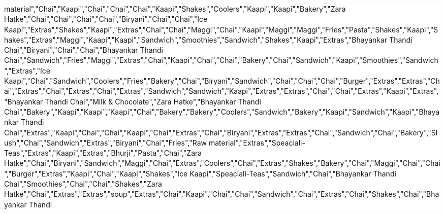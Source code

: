 material","Chai","Kaapi","Chai","Chai","Chai","Kaapi","Shakes","Coolers","Kaapi","Kaapi","Bakery","Zara Hatke","Chai","Chai","Chai","Chai","Biryani","Chai","Chai","Ice Kaapi","Extras","Shakes","Kaapi","Extras","Chai","Chai","Maggi","Chai","Kaapi","Maggi","Maggi","Fries","Pasta","Shakes","Kaapi","Shakes","Extras","Maggi","Kaapi","Kaapi","Sandwich","Smoothies","Sandwich","Shakes","Kaapi","Extras","Bhayankar Thandi Chai","Biryani","Chai","Chai","Bhayankar Thandi Chai","Sandwich","Fries","Maggi","Extras","Chai","Kaapi","Chai","Chai","Bakery","Chai","Sandwich","Kaapi","Smoothies","Sandwich","Extras","Ice Kaapi","Chai","Sandwich","Coolers","Fries","Bakery","Chai","Biryani","Sandwich","Chai","Chai","Chai","Burger","Extras","Extras","Chai","Extras","Chai","Extras","Chai","Extras","Sandwich","Sandwich","Kaapi","Extras","Extras","Chai","Chai","Extras","Kaapi","Extras","Bhayankar Thandi Chai","Milk &amp; Chocolate","Zara Hatke","Bhayankar Thandi Chai","Bakery","Kaapi","Kaapi","Kaapi","Chai","Bakery","Bakery","Coolers","Sandwich","Bakery","Kaapi","Sandwich","Kaapi","Bhayankar Thandi Chai","Extras","Kaapi","Chai","Chai","Kaapi","Chai","Extras","Chai","Biryani","Extras","Extras","Chai","Sandwich","Chai","Bakery","Slush","Chai","Sandwich","Extras","Biryani","Chai","Fries","Raw material","Extras","Speaciali-Teas","Extras","Kaapi","Extras","Bhurji","Pasta","Chai","Zara Hatke","Chai","Biryani","Sandwich","Maggi","Chai","Extras","Coolers","Chai","Extras","Shakes","Bakery","Chai","Maggi","Chai","Chai","Burger","Extras","Kaapi","Chai","Kaapi","Shakes","Ice Kaapi","Speaciali-Teas","Sandwich","Chai","Bhayankar Thandi Chai","Smoothies","Chai","Chai","Shakes","Zara Hatke","Chai","Extras","Extras","soup","Extras","Chai","Kaapi","Chai","Chai","Sandwich","Chai","Extras","Chai","Shakes","Chai","Bhayankar Thandi